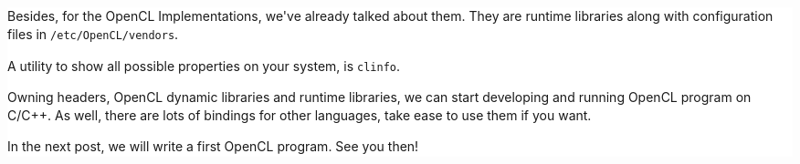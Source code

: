 Besides, for the OpenCL Implementations, we've already talked about them. They are runtime libraries along with configuration files in `/etc/OpenCL/vendors`.

A utility to show all possible properties on your system, is `clinfo`.

Owning headers, OpenCL dynamic libraries and runtime libraries, we can start developing and running OpenCL program on C/C++. As well, there are lots of bindings for other languages, take ease to use them if you want.

In the next post, we will write a first OpenCL program. See you then!

